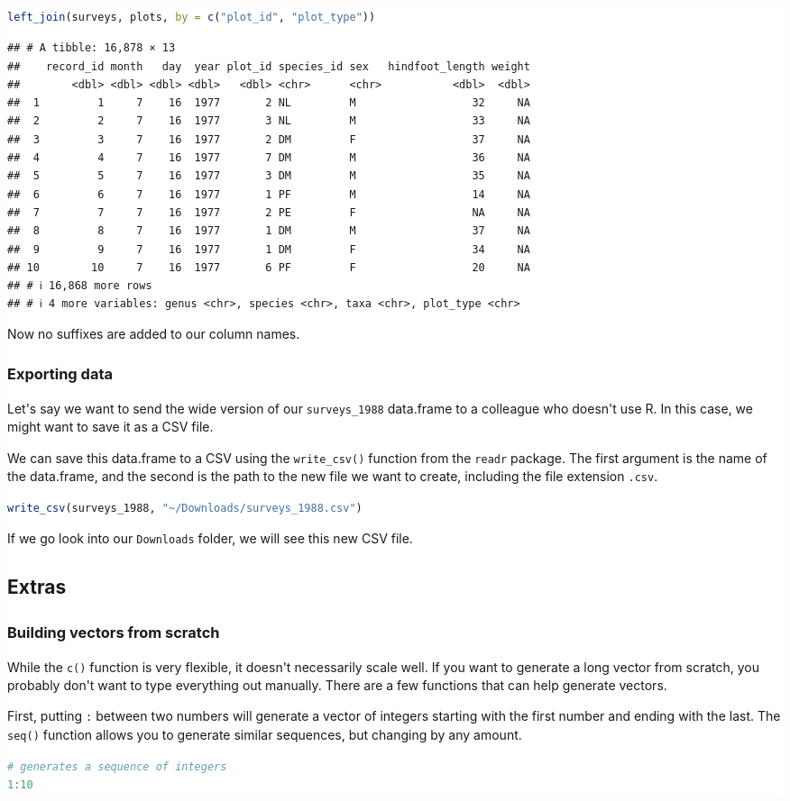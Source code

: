 ```r
left_join(surveys, plots, by = c("plot_id", "plot_type"))
```

```
## # A tibble: 16,878 × 13
##    record_id month   day  year plot_id species_id sex   hindfoot_length weight
##        <dbl> <dbl> <dbl> <dbl>   <dbl> <chr>      <chr>           <dbl>  <dbl>
##  1         1     7    16  1977       2 NL         M                  32     NA
##  2         2     7    16  1977       3 NL         M                  33     NA
##  3         3     7    16  1977       2 DM         F                  37     NA
##  4         4     7    16  1977       7 DM         M                  36     NA
##  5         5     7    16  1977       3 DM         M                  35     NA
##  6         6     7    16  1977       1 PF         M                  14     NA
##  7         7     7    16  1977       2 PE         F                  NA     NA
##  8         8     7    16  1977       1 DM         M                  37     NA
##  9         9     7    16  1977       1 DM         F                  34     NA
## 10        10     7    16  1977       6 PF         F                  20     NA
## # ℹ 16,868 more rows
## # ℹ 4 more variables: genus <chr>, species <chr>, taxa <chr>, plot_type <chr>
```

Now no suffixes are added to our column names.

### Exporting data

Let's say we want to send the wide version of our `surveys_1988` data.frame to a colleague who doesn't use R.
In this case, we might want to save it as a CSV file.

We can save this data.frame to a CSV using the `write_csv()` function from the `readr` package.
The first argument is the name of the data.frame, and the second is the path to the new file we want to create, including the file extension `.csv`.


```r
write_csv(surveys_1988, "~/Downloads/surveys_1988.csv")
```

If we go look into our `Downloads` folder, we will see this new CSV file.

## Extras

### Building vectors from scratch

While the `c()` function is very flexible, it doesn't necessarily scale well.
If you want to generate a long vector from scratch, you probably don't want to type everything out manually.
There are a few functions that can help generate vectors.

First, putting `:` between two numbers will generate a vector of integers starting with the first number and ending with the last. The `seq()` function allows you to generate similar sequences, but changing by any amount.


```r
# generates a sequence of integers
1:10
```
